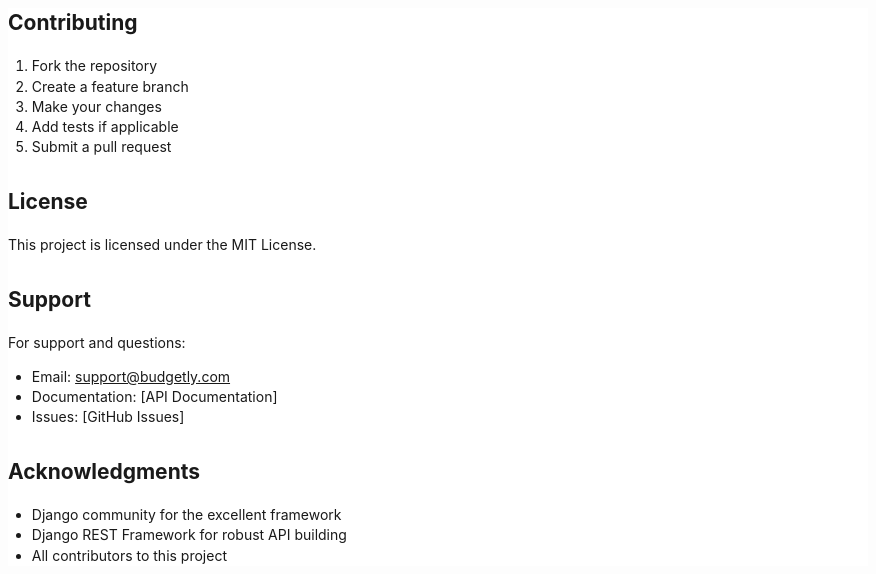 ## Contributing

1. Fork the repository
2. Create a feature branch
3. Make your changes
4. Add tests if applicable
5. Submit a pull request

## License

This project is licensed under the MIT License.

## Support

For support and questions:
- Email: support@budgetly.com
- Documentation: [API Documentation]
- Issues: [GitHub Issues]

## Acknowledgments

- Django community for the excellent framework
- Django REST Framework for robust API building
- All contributors to this project

